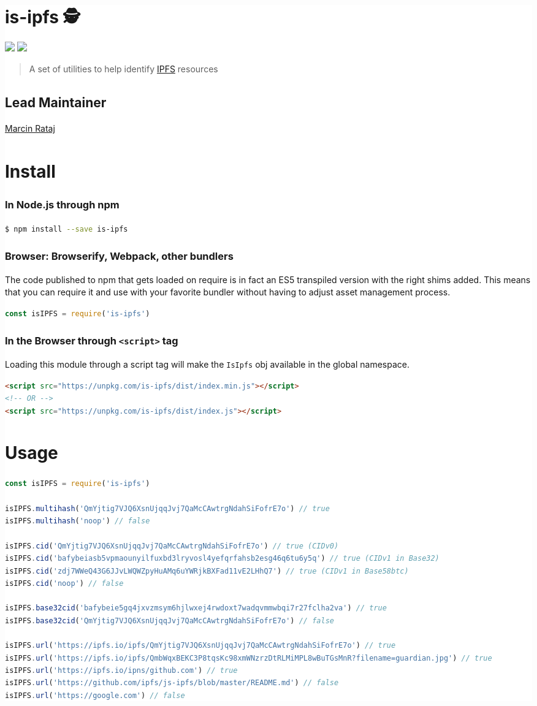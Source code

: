 is-ipfs 🕵️
====

[![](https://img.shields.io/github/release/ipfs/is-ipfs.svg)](https://github.com/ipfs/is-ipfs/releases/latest)
[![](https://img.shields.io/badge/freenode-%23ipfs-blue.svg?style=flat-square)](https://webchat.freenode.net/?channels=%23ipfs)

> A set of utilities to help identify [IPFS](https://ipfs.io/) resources

## Lead Maintainer

[Marcin Rataj](https://github.com/lidel)

# Install

### In Node.js through npm

```bash
$ npm install --save is-ipfs
```

### Browser: Browserify, Webpack, other bundlers

The code published to npm that gets loaded on require is in fact an ES5 transpiled version with the right shims added. This means that you can require it and use with your favorite bundler without having to adjust asset management process.

```js
const isIPFS = require('is-ipfs')
```


### In the Browser through `<script>` tag

Loading this module through a script tag will make the ```IsIpfs``` obj available in the global namespace.

```html
<script src="https://unpkg.com/is-ipfs/dist/index.min.js"></script>
<!-- OR -->
<script src="https://unpkg.com/is-ipfs/dist/index.js"></script>
```

# Usage
```javascript
const isIPFS = require('is-ipfs')

isIPFS.multihash('QmYjtig7VJQ6XsnUjqqJvj7QaMcCAwtrgNdahSiFofrE7o') // true
isIPFS.multihash('noop') // false

isIPFS.cid('QmYjtig7VJQ6XsnUjqqJvj7QaMcCAwtrgNdahSiFofrE7o') // true (CIDv0)
isIPFS.cid('bafybeiasb5vpmaounyilfuxbd3lryvosl4yefqrfahsb2esg46q6tu6y5q') // true (CIDv1 in Base32)
isIPFS.cid('zdj7WWeQ43G6JJvLWQWZpyHuAMq6uYWRjkBXFad11vE2LHhQ7') // true (CIDv1 in Base58btc)
isIPFS.cid('noop') // false

isIPFS.base32cid('bafybeie5gq4jxvzmsym6hjlwxej4rwdoxt7wadqvmmwbqi7r27fclha2va') // true
isIPFS.base32cid('QmYjtig7VJQ6XsnUjqqJvj7QaMcCAwtrgNdahSiFofrE7o') // false

isIPFS.url('https://ipfs.io/ipfs/QmYjtig7VJQ6XsnUjqqJvj7QaMcCAwtrgNdahSiFofrE7o') // true
isIPFS.url('https://ipfs.io/ipfs/QmbWqxBEKC3P8tqsKc98xmWNzrzDtRLMiMPL8wBuTGsMnR?filename=guardian.jpg') // true
isIPFS.url('https://ipfs.io/ipns/github.com') // true
isIPFS.url('https://github.com/ipfs/js-ipfs/blob/master/README.md') // false
isIPFS.url('https://google.com') // false
```